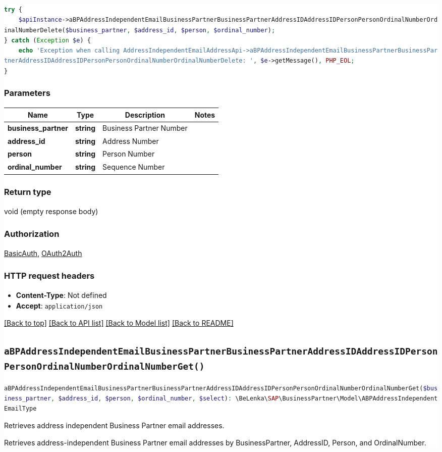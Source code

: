 ```php
try {
    $apiInstance->aBPAddressIndependentEmailBusinessPartnerBusinessPartnerAddressIDAddressIDPersonPersonOrdinalNumberOrdinalNumberDelete($business_partner, $address_id, $person, $ordinal_number);
} catch (Exception $e) {
    echo 'Exception when calling AddressIndependentEmailAddressApi->aBPAddressIndependentEmailBusinessPartnerBusinessPartnerAddressIDAddressIDPersonPersonOrdinalNumberOrdinalNumberDelete: ', $e->getMessage(), PHP_EOL;
}
```

### Parameters

| Name | Type | Description  | Notes |
| ------------- | ------------- | ------------- | ------------- |
| **business_partner** | **string**| Business Partner Number | |
| **address_id** | **string**| Address Number | |
| **person** | **string**| Person Number | |
| **ordinal_number** | **string**| Sequence Number | |

### Return type

void (empty response body)

### Authorization

[BasicAuth](../../README.md#BasicAuth), [OAuth2Auth](../../README.md#OAuth2Auth)

### HTTP request headers

- **Content-Type**: Not defined
- **Accept**: `application/json`

[[Back to top]](#) [[Back to API list]](../../README.md#endpoints)
[[Back to Model list]](../../README.md#models)
[[Back to README]](../../README.md)

## `aBPAddressIndependentEmailBusinessPartnerBusinessPartnerAddressIDAddressIDPersonPersonOrdinalNumberOrdinalNumberGet()`

```php
aBPAddressIndependentEmailBusinessPartnerBusinessPartnerAddressIDAddressIDPersonPersonOrdinalNumberOrdinalNumberGet($business_partner, $address_id, $person, $ordinal_number, $select): \BeLenka\SAP\BusinessPartner\Model\ABPAddressIndependentEmailType
```

Retrieves address independent Business Partner email addresses.

Retrieves address-independent Business Partner email addresses by BusinessPartner, AddressID, Person, and OrdinalNumber.
